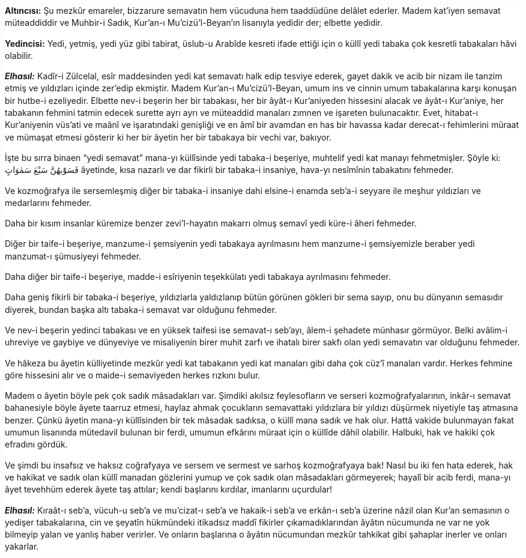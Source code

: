 **Altıncısı:** Şu mezkûr emareler, bizzarure semavatın hem vücuduna hem taaddüdüne delâlet ederler. Madem kat’iyen semavat müteaddiddir ve Muhbir-i Sadık, Kur’an-ı Mu’cizü’l-Beyan’ın lisanıyla yedidir der; elbette yedidir.

**Yedincisi:** Yedi, yetmiş, yedi yüz gibi tabirat, üslub-u Arabîde kesreti ifade ettiği için o küllî yedi tabaka çok kesretli tabakaları hâvi olabilir.

***Elhasıl:*** Kadîr-i Zülcelal, esîr maddesinden yedi kat semavatı halk edip tesviye ederek, gayet dakik ve acib bir nizam ile tanzim etmiş ve yıldızları içinde zer’edip ekmiştir. Madem Kur’an-ı Mu’cizü’l-Beyan, umum ins ve cinnin umum tabakalarına karşı konuşan bir hutbe-i ezeliyedir. Elbette nev-i beşerin her bir tabakası, her bir âyât-ı Kur’aniyeden hissesini alacak ve âyât-ı Kur’aniye, her tabakanın fehmini tatmin edecek surette ayrı ayrı ve müteaddid manaları zımnen ve işareten bulunacaktır. Evet, hitabat-ı Kur’aniyenin vüs’ati ve maânî ve işaratındaki genişliği ve en âmî bir avamdan en has bir havassa kadar derecat-ı fehimlerini müraat ve mümaşat etmesi gösterir ki her bir âyetin her bir tabakaya bir vechi var, bakıyor.

İşte bu sırra binaen “yedi semavat” mana-yı küllîsinde yedi tabaka-i beşeriye, muhtelif yedi kat manayı fehmetmişler. Şöyle ki: <span class="arabic" dir="rtl">فَسَوّٰيهُنَّ سَبْعَ سَمٰوَاتٍ</span> âyetinde, kısa nazarlı ve dar fikirli bir tabaka-i insaniye, hava-yı nesîmînin tabakatını fehmeder.

Ve kozmoğrafya ile sersemleşmiş diğer bir tabaka-i insaniye dahi elsine-i enamda seb’a-i seyyare ile meşhur yıldızları ve medarlarını fehmeder.

Daha bir kısım insanlar küremize benzer zevi’l-hayatın makarrı olmuş semavî yedi küre-i âheri fehmeder.

Diğer bir taife-i beşeriye, manzume-i şemsiyenin yedi tabakaya ayrılmasını hem manzume-i şemsiyemizle beraber yedi manzumat-ı şümusiyeyi fehmeder.

Daha diğer bir taife-i beşeriye, madde-i esîriyenin teşekkülatı yedi tabakaya ayrılmasını fehmeder.

Daha geniş fikirli bir tabaka-i beşeriye, yıldızlarla yaldızlanıp bütün görünen gökleri bir sema sayıp, onu bu dünyanın semasıdır diyerek, bundan başka altı tabaka-i semavat var olduğunu fehmeder.

Ve nev-i beşerin yedinci tabakası ve en yüksek taifesi ise semavat-ı seb’ayı, âlem-i şehadete münhasır görmüyor. Belki avâlim-i uhreviye ve gaybiye ve dünyeviye ve misaliyenin birer muhit zarfı ve ihatalı birer sakfı olan yedi semavatın var olduğunu fehmeder.

Ve hâkeza bu âyetin külliyetinde mezkûr yedi kat tabakanın yedi kat manaları gibi daha çok cüz’î manaları vardır. Herkes fehmine göre hissesini alır ve o maide-i semaviyeden herkes rızkını bulur.

Madem o âyetin böyle pek çok sadık mâsadakları var. Şimdiki akılsız feylesofların ve serseri kozmoğrafyalarının, inkâr-ı semavat bahanesiyle böyle âyete taarruz etmesi, haylaz ahmak çocukların semavattaki yıldızlara bir yıldızı düşürmek niyetiyle taş atmasına benzer. Çünkü âyetin mana-yı küllîsinden bir tek mâsadak sadıksa, o küllî mana sadık ve hak olur. Hattâ vakide bulunmayan fakat umumun lisanında mütedavil bulunan bir ferdi, umumun efkârını müraat için o küllîde dâhil olabilir. Halbuki, hak ve hakiki çok efradını gördük.

Ve şimdi bu insafsız ve haksız coğrafyaya ve sersem ve sermest ve sarhoş kozmoğrafyaya bak! Nasıl bu iki fen hata ederek, hak ve hakikat ve sadık olan küllî manadan gözlerini yumup ve çok sadık olan mâsadakları görmeyerek; hayalî bir acib ferdi, mana-yı âyet tevehhüm ederek âyete taş attılar; kendi başlarını kırdılar, imanlarını uçurdular!

***Elhasıl:*** Kıraât-ı seb’a, vücuh-u seb’a ve mu’cizat-ı seb’a ve hakaik-i seb’a ve erkân-ı seb’a üzerine nâzil olan Kur’an semasının o yedişer tabakalarına, cin ve şeyatîn hükmündeki itikadsız maddî fikirler çıkamadıklarından âyâtın nücumunda ne var ne yok bilmeyip yalan ve yanlış haber verirler. Ve onların başlarına o âyâtın nücumundan mezkûr tahkikat gibi şahaplar inerler ve onları yakarlar.
